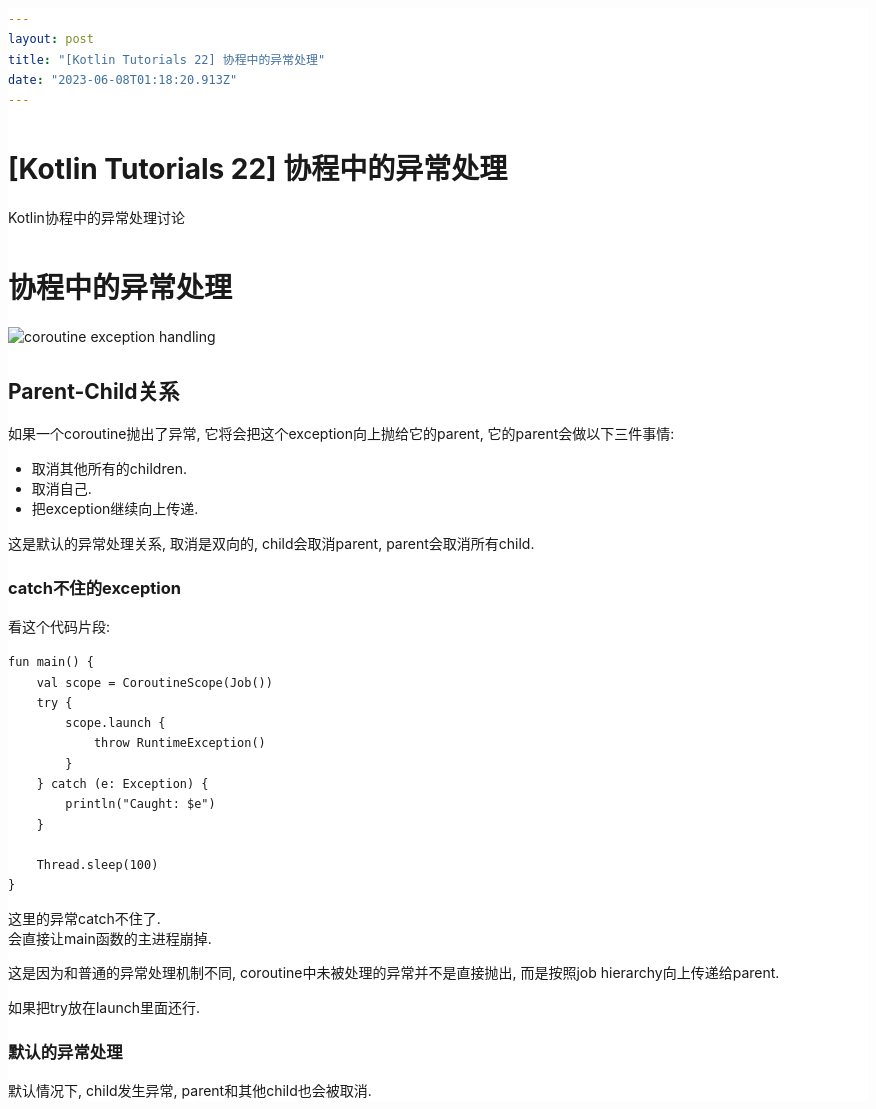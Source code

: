 ```yaml
---
layout: post
title: "[Kotlin Tutorials 22] 协程中的异常处理"
date: "2023-06-08T01:18:20.913Z"
---
```

\[Kotlin Tutorials 22\] 协程中的异常处理
================================

Kotlin协程中的异常处理讨论

协程中的异常处理
========

![coroutine exception handling](https://img2023.cnblogs.com/blog/325852/202306/325852-20230608084235670-684439238.png)

Parent-Child关系
--------------

如果一个coroutine抛出了异常, 它将会把这个exception向上抛给它的parent, 它的parent会做以下三件事情:

*   取消其他所有的children.
*   取消自己.
*   把exception继续向上传递.

这是默认的异常处理关系, 取消是双向的, child会取消parent, parent会取消所有child.

### catch不住的exception

看这个代码片段:

    fun main() {
        val scope = CoroutineScope(Job())
        try {
            scope.launch {
                throw RuntimeException()
            }
        } catch (e: Exception) {
            println("Caught: $e")
        }
    
        Thread.sleep(100)
    }
    

这里的异常catch不住了.  
会直接让main函数的主进程崩掉.

这是因为和普通的异常处理机制不同, coroutine中未被处理的异常并不是直接抛出, 而是按照job hierarchy向上传递给parent.

如果把try放在launch里面还行.

### 默认的异常处理

默认情况下, child发生异常, parent和其他child也会被取消.
